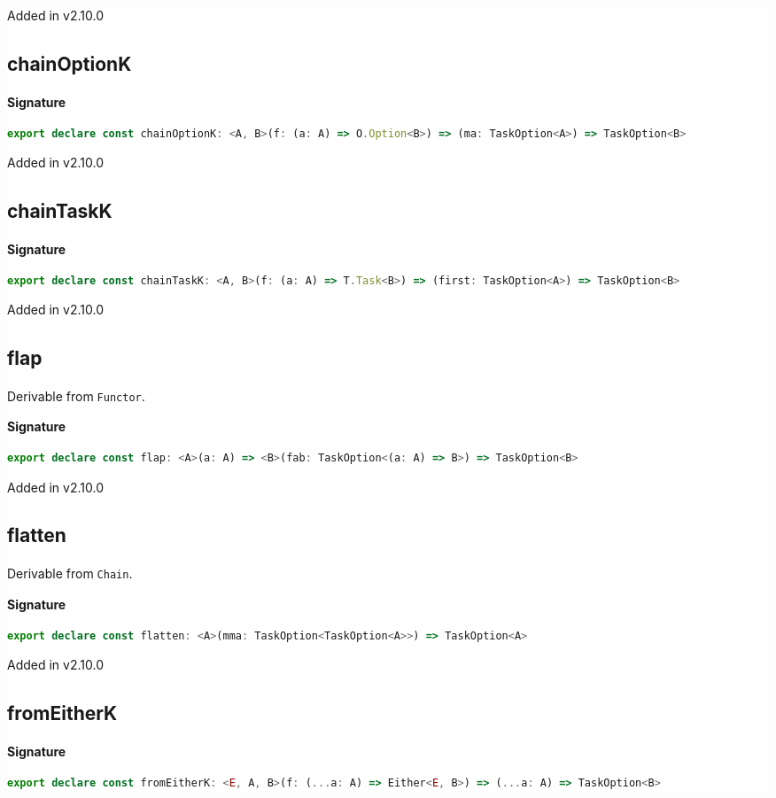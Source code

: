 Added in v2.10.0

## chainOptionK

**Signature**

```ts
export declare const chainOptionK: <A, B>(f: (a: A) => O.Option<B>) => (ma: TaskOption<A>) => TaskOption<B>
```

Added in v2.10.0

## chainTaskK

**Signature**

```ts
export declare const chainTaskK: <A, B>(f: (a: A) => T.Task<B>) => (first: TaskOption<A>) => TaskOption<B>
```

Added in v2.10.0

## flap

Derivable from `Functor`.

**Signature**

```ts
export declare const flap: <A>(a: A) => <B>(fab: TaskOption<(a: A) => B>) => TaskOption<B>
```

Added in v2.10.0

## flatten

Derivable from `Chain`.

**Signature**

```ts
export declare const flatten: <A>(mma: TaskOption<TaskOption<A>>) => TaskOption<A>
```

Added in v2.10.0

## fromEitherK

**Signature**

```ts
export declare const fromEitherK: <E, A, B>(f: (...a: A) => Either<E, B>) => (...a: A) => TaskOption<B>
```
